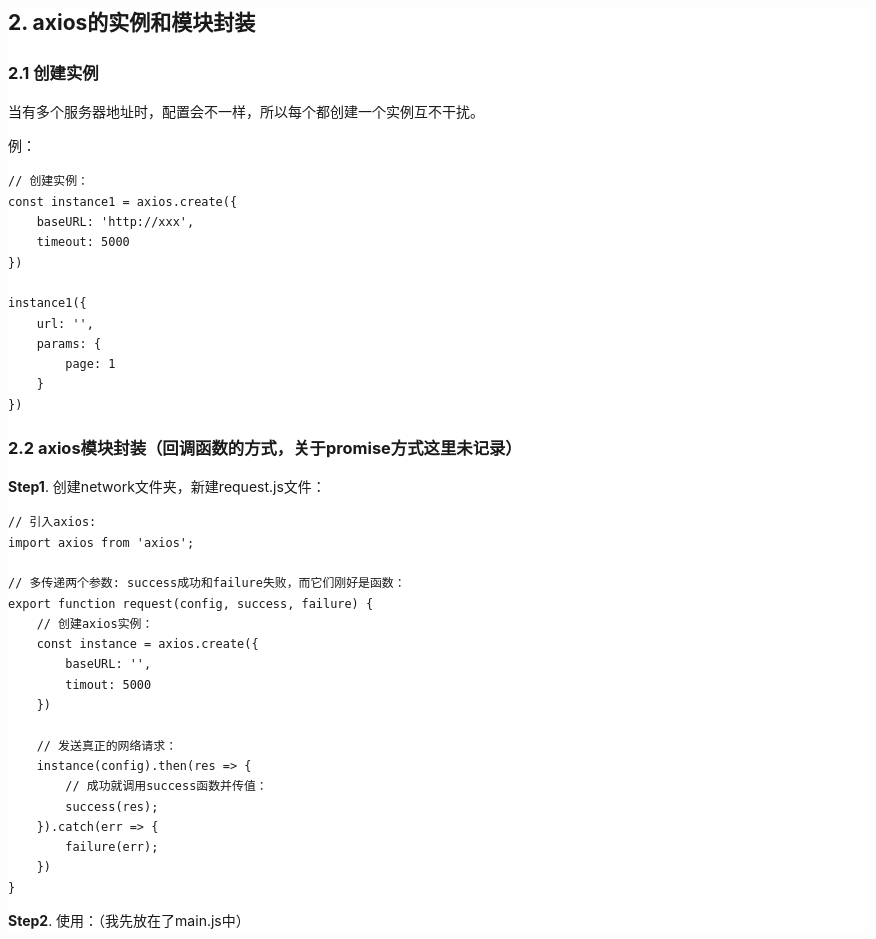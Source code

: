 

## 2. axios的实例和模块封装

### 2.1 创建实例

当有多个服务器地址时，配置会不一样，所以每个都创建一个实例互不干扰。

例：

```
// 创建实例：
const instance1 = axios.create({
    baseURL: 'http://xxx',
    timeout: 5000
})

instance1({
    url: '',
    params: {
        page: 1
    }
})
```

  

### 2.2 axios模块封装（回调函数的方式，关于promise方式这里未记录）

**Step1**. 创建network文件夹，新建request.js文件：

```
// 引入axios:
import axios from 'axios';

// 多传递两个参数: success成功和failure失败，而它们刚好是函数：
export function request(config, success, failure) {
    // 创建axios实例：
    const instance = axios.create({
        baseURL: '',
        timout: 5000
    })
    
    // 发送真正的网络请求：
    instance(config).then(res => {
        // 成功就调用success函数并传值：
        success(res);
    }).catch(err => {
        failure(err);
    })
}
```

**Step2**. 使用：（我先放在了main.js中）

